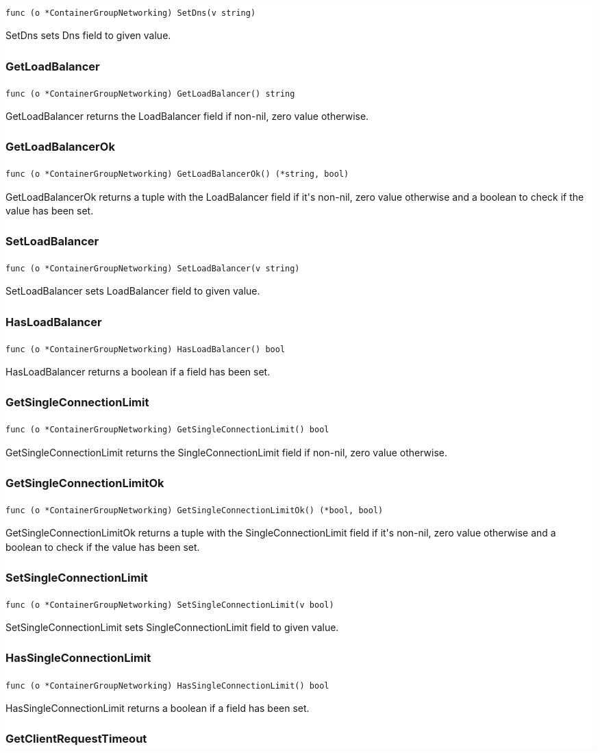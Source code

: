 `func (o *ContainerGroupNetworking) SetDns(v string)`

SetDns sets Dns field to given value.


### GetLoadBalancer

`func (o *ContainerGroupNetworking) GetLoadBalancer() string`

GetLoadBalancer returns the LoadBalancer field if non-nil, zero value otherwise.

### GetLoadBalancerOk

`func (o *ContainerGroupNetworking) GetLoadBalancerOk() (*string, bool)`

GetLoadBalancerOk returns a tuple with the LoadBalancer field if it's non-nil, zero value otherwise
and a boolean to check if the value has been set.

### SetLoadBalancer

`func (o *ContainerGroupNetworking) SetLoadBalancer(v string)`

SetLoadBalancer sets LoadBalancer field to given value.

### HasLoadBalancer

`func (o *ContainerGroupNetworking) HasLoadBalancer() bool`

HasLoadBalancer returns a boolean if a field has been set.

### GetSingleConnectionLimit

`func (o *ContainerGroupNetworking) GetSingleConnectionLimit() bool`

GetSingleConnectionLimit returns the SingleConnectionLimit field if non-nil, zero value otherwise.

### GetSingleConnectionLimitOk

`func (o *ContainerGroupNetworking) GetSingleConnectionLimitOk() (*bool, bool)`

GetSingleConnectionLimitOk returns a tuple with the SingleConnectionLimit field if it's non-nil, zero value otherwise
and a boolean to check if the value has been set.

### SetSingleConnectionLimit

`func (o *ContainerGroupNetworking) SetSingleConnectionLimit(v bool)`

SetSingleConnectionLimit sets SingleConnectionLimit field to given value.

### HasSingleConnectionLimit

`func (o *ContainerGroupNetworking) HasSingleConnectionLimit() bool`

HasSingleConnectionLimit returns a boolean if a field has been set.

### GetClientRequestTimeout
